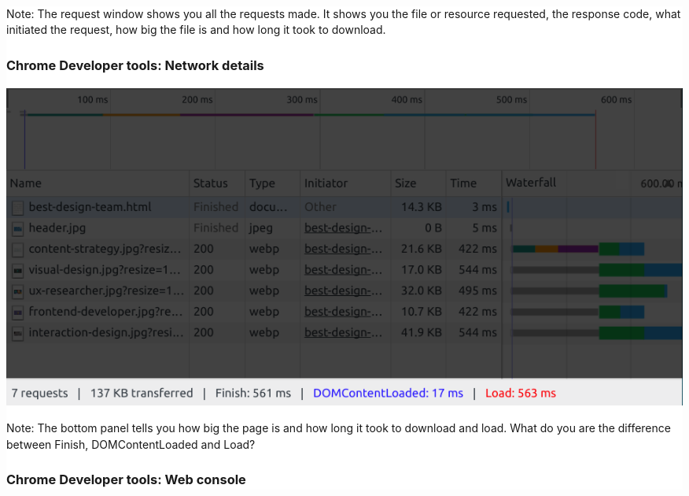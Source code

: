 Note:
The request window shows you all the requests made. It shows you the file or resource requested, the response code, what initiated the request, how big the file is and how long it took to download.



### Chrome Developer tools: Network details
![Chrome network details](images/chrome-dev-network-details.png)

Note:
The bottom panel tells you how big the page is and how long it took to download and load. What do you are the difference between Finish, DOMContentLoaded and Load?




### Chrome Developer tools: Web console